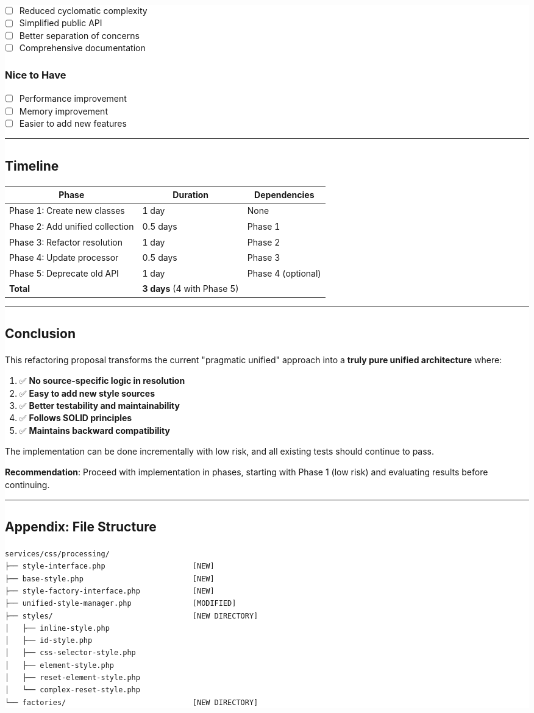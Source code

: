 - [ ] Reduced cyclomatic complexity
- [ ] Simplified public API
- [ ] Better separation of concerns
- [ ] Comprehensive documentation

### Nice to Have

- [ ] Performance improvement
- [ ] Memory improvement
- [ ] Easier to add new features

---

## Timeline

| Phase | Duration | Dependencies |
|-------|----------|--------------|
| Phase 1: Create new classes | 1 day | None |
| Phase 2: Add unified collection | 0.5 days | Phase 1 |
| Phase 3: Refactor resolution | 1 day | Phase 2 |
| Phase 4: Update processor | 0.5 days | Phase 3 |
| Phase 5: Deprecate old API | 1 day | Phase 4 (optional) |
| **Total** | **3 days** (4 with Phase 5) | |

---

## Conclusion

This refactoring proposal transforms the current "pragmatic unified" approach into a **truly pure unified architecture** where:

1. ✅ **No source-specific logic in resolution**
2. ✅ **Easy to add new style sources**
3. ✅ **Better testability and maintainability**
4. ✅ **Follows SOLID principles**
5. ✅ **Maintains backward compatibility**

The implementation can be done incrementally with low risk, and all existing tests should continue to pass.

**Recommendation**: Proceed with implementation in phases, starting with Phase 1 (low risk) and evaluating results before continuing.

---

## Appendix: File Structure

```
services/css/processing/
├── style-interface.php                    [NEW]
├── base-style.php                         [NEW]
├── style-factory-interface.php            [NEW]
├── unified-style-manager.php              [MODIFIED]
├── styles/                                [NEW DIRECTORY]
│   ├── inline-style.php
│   ├── id-style.php
│   ├── css-selector-style.php
│   ├── element-style.php
│   ├── reset-element-style.php
│   └── complex-reset-style.php
└── factories/                             [NEW DIRECTORY]
```